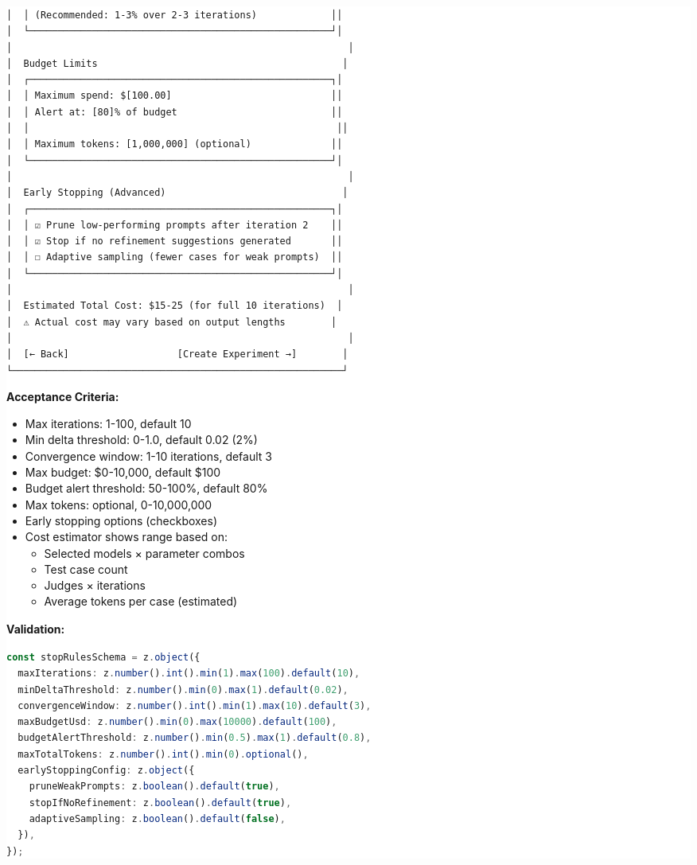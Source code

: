 ```
│  │ (Recommended: 1-3% over 2-3 iterations)             ││
│  └─────────────────────────────────────────────────────┘│
│                                                           │
│  Budget Limits                                           │
│  ┌─────────────────────────────────────────────────────┐│
│  │ Maximum spend: $[100.00]                            ││
│  │ Alert at: [80]% of budget                           ││
│  │                                                      ││
│  │ Maximum tokens: [1,000,000] (optional)              ││
│  └─────────────────────────────────────────────────────┘│
│                                                           │
│  Early Stopping (Advanced)                               │
│  ┌─────────────────────────────────────────────────────┐│
│  │ ☑ Prune low-performing prompts after iteration 2    ││
│  │ ☑ Stop if no refinement suggestions generated       ││
│  │ ☐ Adaptive sampling (fewer cases for weak prompts)  ││
│  └─────────────────────────────────────────────────────┘│
│                                                           │
│  Estimated Total Cost: $15-25 (for full 10 iterations)  │
│  ⚠️ Actual cost may vary based on output lengths        │
│                                                           │
│  [← Back]                   [Create Experiment →]        │
└──────────────────────────────────────────────────────────┘
```

**Acceptance Criteria:**

- Max iterations: 1-100, default 10
- Min delta threshold: 0-1.0, default 0.02 (2%)
- Convergence window: 1-10 iterations, default 3
- Max budget: $0-10,000, default $100
- Budget alert threshold: 50-100%, default 80%
- Max tokens: optional, 0-10,000,000
- Early stopping options (checkboxes)
- Cost estimator shows range based on:
  - Selected models × parameter combos
  - Test case count
  - Judges × iterations
  - Average tokens per case (estimated)

**Validation:**

```typescript
const stopRulesSchema = z.object({
  maxIterations: z.number().int().min(1).max(100).default(10),
  minDeltaThreshold: z.number().min(0).max(1).default(0.02),
  convergenceWindow: z.number().int().min(1).max(10).default(3),
  maxBudgetUsd: z.number().min(0).max(10000).default(100),
  budgetAlertThreshold: z.number().min(0.5).max(1).default(0.8),
  maxTotalTokens: z.number().int().min(0).optional(),
  earlyStoppingConfig: z.object({
    pruneWeakPrompts: z.boolean().default(true),
    stopIfNoRefinement: z.boolean().default(true),
    adaptiveSampling: z.boolean().default(false),
  }),
});
```
